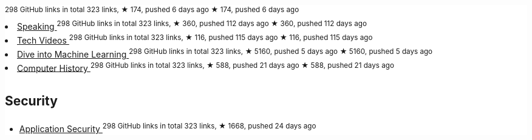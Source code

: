   </a>
  <sup>
   298 GitHub links in total 323 links, ★ 174, pushed 6 days ago
  </sup>
  <sup>
   &#9733 174, pushed 6 days ago
  </sup>
 </li>
 <li>
  <a href="https://github.com/matteofigus/awesome-speaking">
   Speaking
  </a>
  <sup>
   298 GitHub links in total 323 links, ★ 360, pushed 112 days ago
  </sup>
  <sup>
   &#9733 360, pushed 112 days ago
  </sup>
 </li>
 <li>
  <a href="https://github.com/lucasviola/awesome-tech-videos">
   Tech Videos
  </a>
  <sup>
   298 GitHub links in total 323 links, ★ 116, pushed 115 days ago
  </sup>
  <sup>
   &#9733 116, pushed 115 days ago
  </sup>
 </li>
 <li>
  <a href="https://github.com/hangtwenty/dive-into-machine-learning">
   Dive into Machine Learning
  </a>
  <sup>
   298 GitHub links in total 323 links, ★ 5160, pushed 5 days ago
  </sup>
  <sup>
   &#9733 5160, pushed 5 days ago
  </sup>
 </li>
 <li>
  <a href="https://github.com/watson/awesome-computer-history">
   Computer History
  </a>
  <sup>
   298 GitHub links in total 323 links, ★ 588, pushed 21 days ago
  </sup>
  <sup>
   &#9733 588, pushed 21 days ago
  </sup>
 </li>
</ul>
<h2>
 Security
</h2>
<ul>
 <li>
  <a href="https://github.com/paragonie/awesome-appsec">
   Application Security
  </a>
  <sup>
   298 GitHub links in total 323 links, ★ 1668, pushed 24 days ago
  </sup>